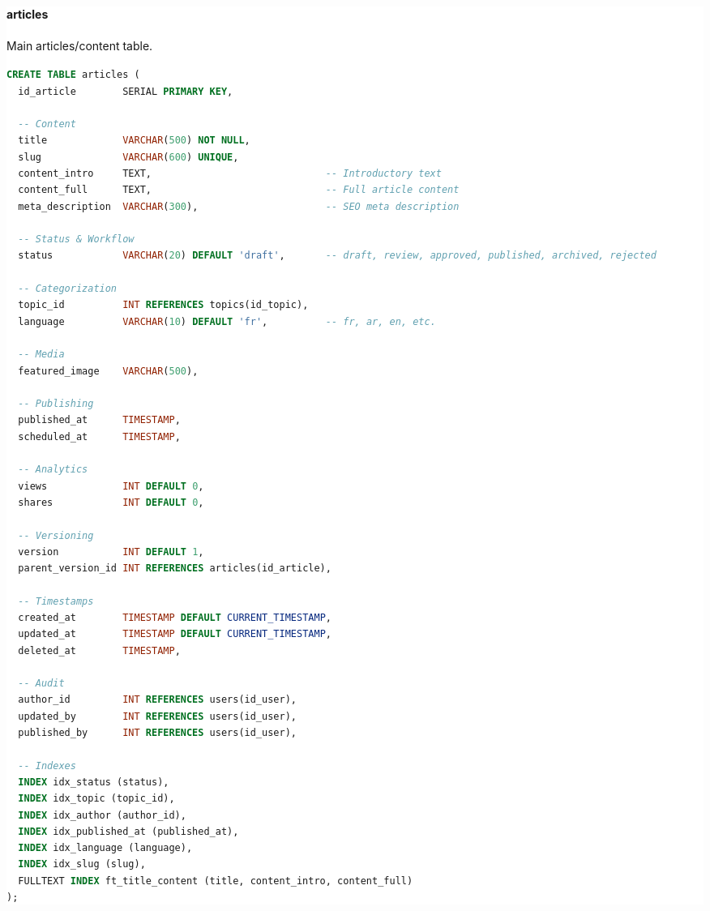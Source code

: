 #### articles
Main articles/content table.

```sql
CREATE TABLE articles (
  id_article        SERIAL PRIMARY KEY,
  
  -- Content
  title             VARCHAR(500) NOT NULL,
  slug              VARCHAR(600) UNIQUE,
  content_intro     TEXT,                              -- Introductory text
  content_full      TEXT,                              -- Full article content
  meta_description  VARCHAR(300),                      -- SEO meta description
  
  -- Status & Workflow
  status            VARCHAR(20) DEFAULT 'draft',       -- draft, review, approved, published, archived, rejected
  
  -- Categorization
  topic_id          INT REFERENCES topics(id_topic),
  language          VARCHAR(10) DEFAULT 'fr',          -- fr, ar, en, etc.
  
  -- Media
  featured_image    VARCHAR(500),
  
  -- Publishing
  published_at      TIMESTAMP,
  scheduled_at      TIMESTAMP,
  
  -- Analytics
  views             INT DEFAULT 0,
  shares            INT DEFAULT 0,
  
  -- Versioning
  version           INT DEFAULT 1,
  parent_version_id INT REFERENCES articles(id_article),
  
  -- Timestamps
  created_at        TIMESTAMP DEFAULT CURRENT_TIMESTAMP,
  updated_at        TIMESTAMP DEFAULT CURRENT_TIMESTAMP,
  deleted_at        TIMESTAMP,
  
  -- Audit
  author_id         INT REFERENCES users(id_user),
  updated_by        INT REFERENCES users(id_user),
  published_by      INT REFERENCES users(id_user),
  
  -- Indexes
  INDEX idx_status (status),
  INDEX idx_topic (topic_id),
  INDEX idx_author (author_id),
  INDEX idx_published_at (published_at),
  INDEX idx_language (language),
  INDEX idx_slug (slug),
  FULLTEXT INDEX ft_title_content (title, content_intro, content_full)
);
```

